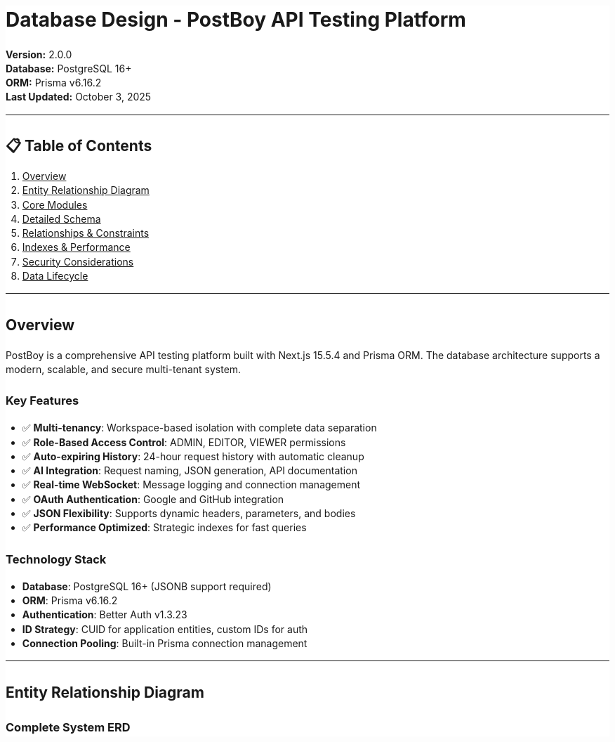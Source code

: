 # Database Design - PostBoy API Testing Platform

**Version:** 2.0.0  
**Database:** PostgreSQL 16+  
**ORM:** Prisma v6.16.2  
**Last Updated:** October 3, 2025

---

## 📋 Table of Contents

1. [Overview](#overview)
2. [Entity Relationship Diagram](#entity-relationship-diagram)
3. [Core Modules](#core-modules)
4. [Detailed Schema](#detailed-schema)
5. [Relationships & Constraints](#relationships--constraints)
6. [Indexes & Performance](#indexes--performance)
7. [Security Considerations](#security-considerations)
8. [Data Lifecycle](#data-lifecycle)

---

## Overview

PostBoy is a comprehensive API testing platform built with Next.js 15.5.4 and Prisma ORM. The database architecture supports a modern, scalable, and secure multi-tenant system.

### Key Features
- ✅ **Multi-tenancy**: Workspace-based isolation with complete data separation
- ✅ **Role-Based Access Control**: ADMIN, EDITOR, VIEWER permissions
- ✅ **Auto-expiring History**: 24-hour request history with automatic cleanup
- ✅ **AI Integration**: Request naming, JSON generation, API documentation
- ✅ **Real-time WebSocket**: Message logging and connection management
- ✅ **OAuth Authentication**: Google and GitHub integration
- ✅ **JSON Flexibility**: Supports dynamic headers, parameters, and bodies
- ✅ **Performance Optimized**: Strategic indexes for fast queries

### Technology Stack
- **Database**: PostgreSQL 16+ (JSONB support required)
- **ORM**: Prisma v6.16.2
- **Authentication**: Better Auth v1.3.23
- **ID Strategy**: CUID for application entities, custom IDs for auth
- **Connection Pooling**: Built-in Prisma connection management

---

## Entity Relationship Diagram

### Complete System ERD
